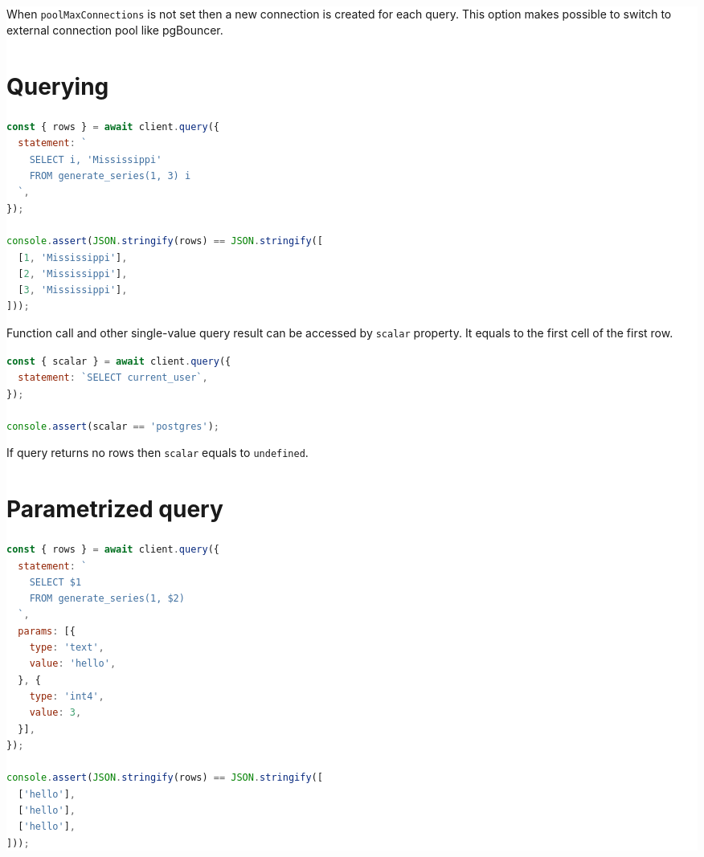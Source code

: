 When `poolMaxConnections` is not set then a new connection is created for each query. This option makes possible to switch to external connection pool like pgBouncer.

# Querying

```js
const { rows } = await client.query({
  statement: `
    SELECT i, 'Mississippi'
    FROM generate_series(1, 3) i
  `,
});

console.assert(JSON.stringify(rows) == JSON.stringify([
  [1, 'Mississippi'],
  [2, 'Mississippi'],
  [3, 'Mississippi'],
]));
```

Function call and other single-value query result can be accessed by `scalar` property. It equals to the first cell of the first row.

```js
const { scalar } = await client.query({
  statement: `SELECT current_user`,
});

console.assert(scalar == 'postgres');
```

If query returns no rows then `scalar` equals to `undefined`.


# Parametrized query

```js
const { rows } = await client.query({
  statement: `
    SELECT $1
    FROM generate_series(1, $2)
  `,
  params: [{
    type: 'text',
    value: 'hello',
  }, {
    type: 'int4',
    value: 3,
  }],
});

console.assert(JSON.stringify(rows) == JSON.stringify([
  ['hello'],
  ['hello'],
  ['hello'],
]));
```
